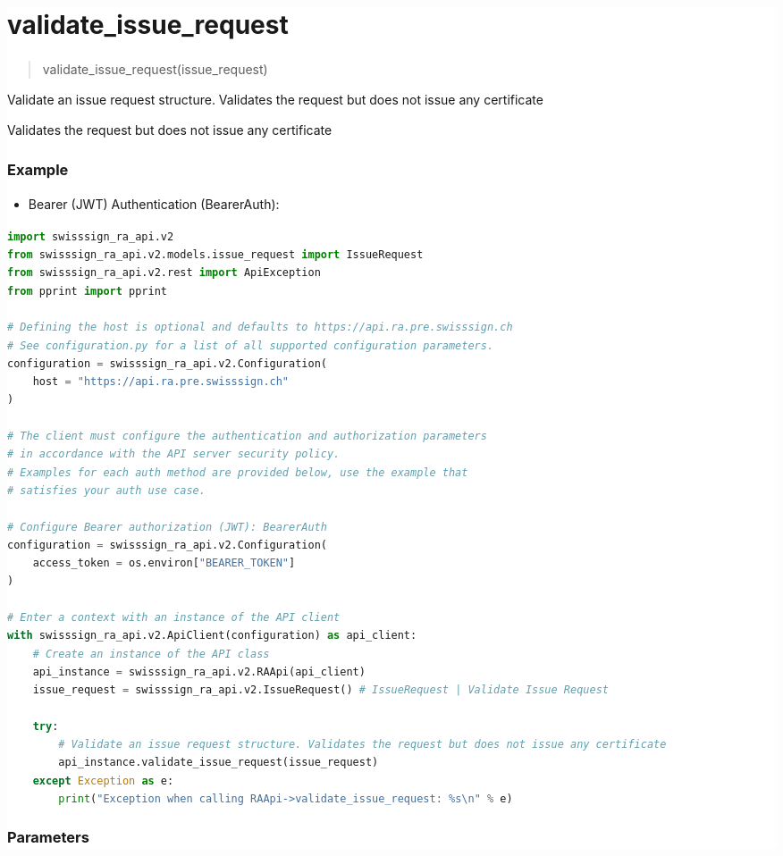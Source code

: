 # **validate_issue_request**
> validate_issue_request(issue_request)

Validate an issue request structure. Validates the request but does not issue any certificate

Validates the request but does not issue any certificate


### Example

* Bearer (JWT) Authentication (BearerAuth):

```python
import swisssign_ra_api.v2
from swisssign_ra_api.v2.models.issue_request import IssueRequest
from swisssign_ra_api.v2.rest import ApiException
from pprint import pprint

# Defining the host is optional and defaults to https://api.ra.pre.swisssign.ch
# See configuration.py for a list of all supported configuration parameters.
configuration = swisssign_ra_api.v2.Configuration(
    host = "https://api.ra.pre.swisssign.ch"
)

# The client must configure the authentication and authorization parameters
# in accordance with the API server security policy.
# Examples for each auth method are provided below, use the example that
# satisfies your auth use case.

# Configure Bearer authorization (JWT): BearerAuth
configuration = swisssign_ra_api.v2.Configuration(
    access_token = os.environ["BEARER_TOKEN"]
)

# Enter a context with an instance of the API client
with swisssign_ra_api.v2.ApiClient(configuration) as api_client:
    # Create an instance of the API class
    api_instance = swisssign_ra_api.v2.RAApi(api_client)
    issue_request = swisssign_ra_api.v2.IssueRequest() # IssueRequest | Validate Issue Request

    try:
        # Validate an issue request structure. Validates the request but does not issue any certificate
        api_instance.validate_issue_request(issue_request)
    except Exception as e:
        print("Exception when calling RAApi->validate_issue_request: %s\n" % e)
```



### Parameters

